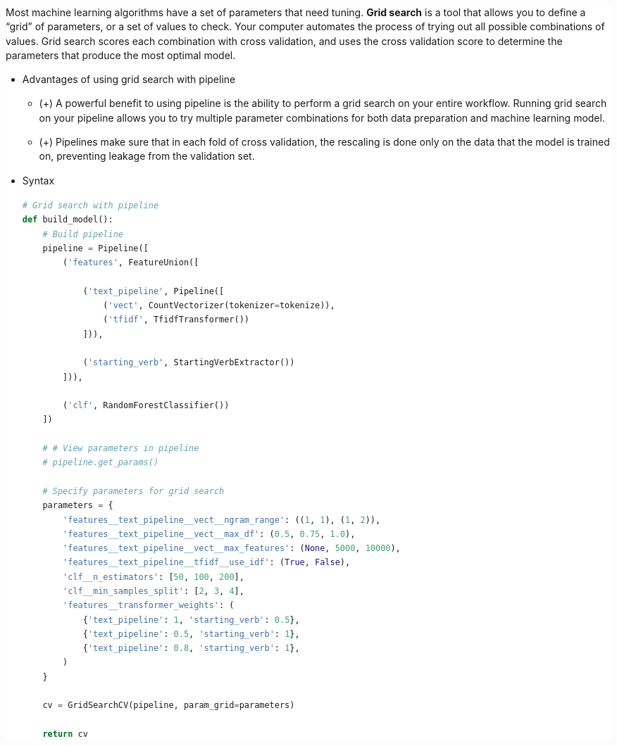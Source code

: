 Most machine learning algorithms have a set of parameters that need tuning. **Grid search** is a tool that allows you to define a “grid” of parameters, or a set of values to check. Your computer automates the process of trying out all possible combinations of values. Grid search scores each combination with cross validation, and uses the cross validation score to determine the parameters that produce the most optimal model.

- Advantages of using grid search with pipeline

  - (+) A powerful benefit to using pipeline is the ability to perform a grid search on your entire workflow. Running grid search on your pipeline allows you to try multiple parameter combinations for both data preparation and machine learning model.

  - (+) Pipelines make sure that in each fold of cross validation, the rescaling is done only on the data that the model is trained on, preventing leakage from the validation set.

- Syntax

  ```python
  # Grid search with pipeline
  def build_model():
      # Build pipeline
      pipeline = Pipeline([
          ('features', FeatureUnion([

              ('text_pipeline', Pipeline([
                  ('vect', CountVectorizer(tokenizer=tokenize)),
                  ('tfidf', TfidfTransformer())
              ])),

              ('starting_verb', StartingVerbExtractor())
          ])),

          ('clf', RandomForestClassifier())
      ])

      # # View parameters in pipeline
      # pipeline.get_params()

      # Specify parameters for grid search
      parameters = {
          'features__text_pipeline__vect__ngram_range': ((1, 1), (1, 2)),
          'features__text_pipeline__vect__max_df': (0.5, 0.75, 1.0),
          'features__text_pipeline__vect__max_features': (None, 5000, 10000),
          'features__text_pipeline__tfidf__use_idf': (True, False),
          'clf__n_estimators': [50, 100, 200],
          'clf__min_samples_split': [2, 3, 4],
          'features__transformer_weights': (
              {'text_pipeline': 1, 'starting_verb': 0.5},
              {'text_pipeline': 0.5, 'starting_verb': 1},
              {'text_pipeline': 0.8, 'starting_verb': 1},
          )
      }

      cv = GridSearchCV(pipeline, param_grid=parameters)

      return cv
  ```
